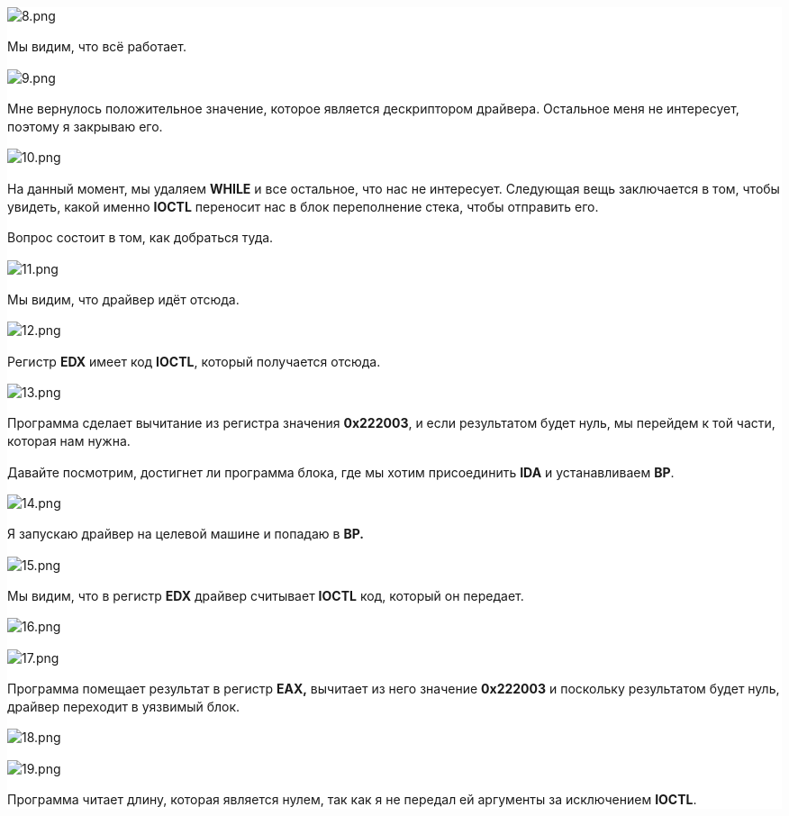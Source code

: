 ![8.png](https://wasm.in/attachments/8-png.4031/)   
  
Мы видим, что всё работает.  
  
![9.png](https://wasm.in/attachments/9-png.4032/)   
  
Мне вернулось положительное значение, которое является дескриптором драйвера. Остальное меня не интересует, поэтому я закрываю его.  
  
![10.png](https://wasm.in/attachments/10-png.4033/)   
  
На данный момент, мы удаляем **WHILE** и все остальное, что нас не интересует. Следующая вещь заключается в том, чтобы увидеть, какой именно **IOCTL** переносит нас в блок переполнение стека, чтобы отправить его.  
  
Вопрос состоит в том, как добраться туда.  
  
![11.png](https://wasm.in/attachments/11-png.4034/)   
  
Мы видим, что драйвер идёт отсюда.  
  
![12.png](https://wasm.in/attachments/12-png.4035/)   
  
Регистр **EDX** имеет код **IOCTL**, который получается отсюда.  
  
![13.png](https://wasm.in/attachments/13-png.4036/)   
  
Программа сделает вычитание из регистра значения **0x222003**, и если результатом будет нуль, мы перейдем к той части, которая нам нужна.  
  
Давайте посмотрим, достигнет ли программа блока, где мы хотим присоединить **IDA** и устанавливаем **BP**.  
  
![14.png](https://wasm.in/attachments/14-png.4037/)   
  
Я запускаю драйвер на целевой машине и попадаю в **BP.**  
  
![15.png](https://wasm.in/attachments/15-png.4038/)   
  
Мы видим, что в регистр **EDX** драйвер считывает **IOCTL** код, который он передает.  
  
![16.png](https://wasm.in/attachments/16-png.4039/)   
  
![17.png](https://wasm.in/attachments/17-png.4040/)   
  
Программа помещает результат в регистр **EAX,** вычитает из него значение **0x222003** и поскольку результатом будет нуль, драйвер переходит в уязвимый блок.  
  
![18.png](https://wasm.in/attachments/18-png.4041/)   
  
![19.png](https://wasm.in/attachments/19-png.4042/)   
  
Программа читает длину, которая является нулем, так как я не передал ей аргументы за исключением **IOCTL**.  
  